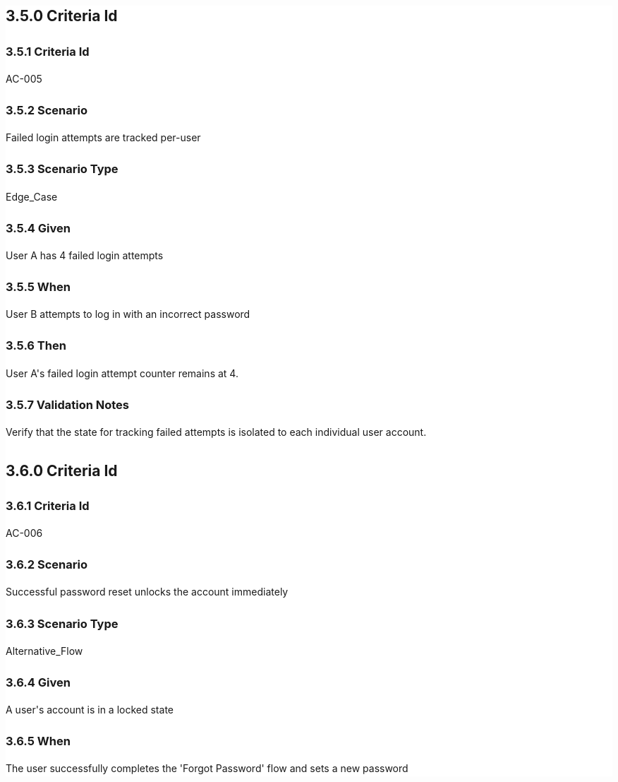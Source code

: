 ## 3.5.0 Criteria Id

### 3.5.1 Criteria Id

AC-005

### 3.5.2 Scenario

Failed login attempts are tracked per-user

### 3.5.3 Scenario Type

Edge_Case

### 3.5.4 Given

User A has 4 failed login attempts

### 3.5.5 When

User B attempts to log in with an incorrect password

### 3.5.6 Then

User A's failed login attempt counter remains at 4.

### 3.5.7 Validation Notes

Verify that the state for tracking failed attempts is isolated to each individual user account.

## 3.6.0 Criteria Id

### 3.6.1 Criteria Id

AC-006

### 3.6.2 Scenario

Successful password reset unlocks the account immediately

### 3.6.3 Scenario Type

Alternative_Flow

### 3.6.4 Given

A user's account is in a locked state

### 3.6.5 When

The user successfully completes the 'Forgot Password' flow and sets a new password
